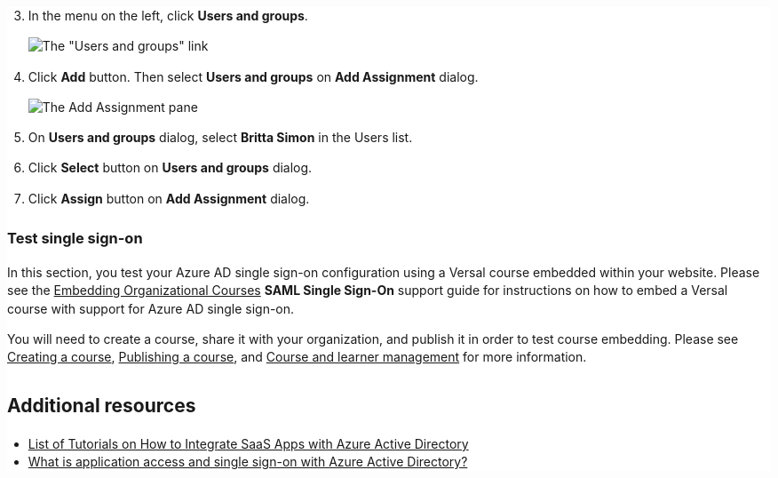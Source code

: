3. In the menu on the left, click **Users and groups**.

	![The "Users and groups" link][202]

4. Click **Add** button. Then select **Users and groups** on **Add Assignment** dialog.

	![The Add Assignment pane][203]

5. On **Users and groups** dialog, select **Britta Simon** in the Users list.

6. Click **Select** button on **Users and groups** dialog.

7. Click **Assign** button on **Add Assignment** dialog.
	
### Test single sign-on

In this section, you test your Azure AD single sign-on configuration using a Versal course embedded within your website.
Please see the [Embedding Organizational Courses](https://support.versal.com/hc/en-us/articles/203271866-Embedding-organizational-courses) **SAML Single Sign-On**
support guide for instructions on how to embed a Versal course with support for Azure AD single sign-on. 

You will need to create a course, share it with your organization, and publish it in order to test course embedding. 
Please see [Creating a course](https://support.versal.com/hc/en-us/articles/203722528-Create-a-course), [Publishing a course](https://support.versal.com/hc/en-us/articles/203753398-Publishing-a-course),
 and [Course and learner management](https://support.versal.com/hc/en-us/articles/206029467-Course-and-learner-management) for more information.  
                     

## Additional resources

* [List of Tutorials on How to Integrate SaaS Apps with Azure Active Directory](active-directory-saas-tutorial-list.md)
* [What is application access and single sign-on with Azure Active Directory?](manage-apps/what-is-single-sign-on.md)



[1]: ./media/active-directory-saas-versal-tutorial/tutorial_general_01.png
[2]: ./media/active-directory-saas-versal-tutorial/tutorial_general_02.png
[3]: ./media/active-directory-saas-versal-tutorial/tutorial_general_03.png
[4]: ./media/active-directory-saas-versal-tutorial/tutorial_general_04.png

[100]: ./media/active-directory-saas-versal-tutorial/tutorial_general_100.png

[200]: ./media/active-directory-saas-versal-tutorial/tutorial_general_200.png
[201]: ./media/active-directory-saas-versal-tutorial/tutorial_general_201.png
[202]: ./media/active-directory-saas-versal-tutorial/tutorial_general_202.png
[203]: ./media/active-directory-saas-versal-tutorial/tutorial_general_203.png

